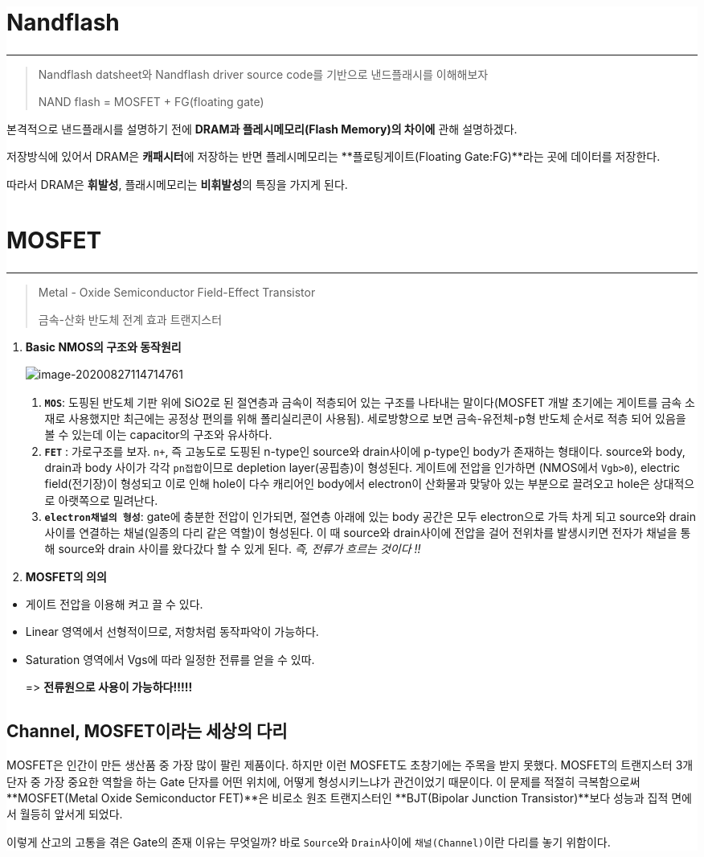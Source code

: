# **Nandflash**

---

>  Nandflash datsheet와 Nandflash driver source code를 기반으로 낸드플래시를 이해해보자
>
>  NAND flash = MOSFET + FG(floating gate)

본격적으로 낸드플래시를 설명하기 전에 **DRAM과 플레시메모리(Flash Memory)의 차이에** 관해 설명하겠다.

저장방식에 있어서 DRAM은 **캐패시터**에 저장하는 반면 플레시메모리는 **플로팅게이트(Floating Gate:FG)**라는 곳에 데이터를 저장한다.

따라서 DRAM은 **휘발성**, 플래시메모리는 **비휘발성**의 특징을 가지게 된다.

# **MOSFET**

---

> Metal - Oxide Semiconductor Field-Effect Transistor
>
> 금속-산화 반도체 전계 효과 트랜지스터

1. **Basic NMOS의 구조와 동작원리**

   ![image-20200827114714761](https://user-images.githubusercontent.com/58545240/91387215-c1e14000-e86f-11ea-9c53-aff338970d9b.png)

   1. **`MOS`**: 도핑된 반도체 기판 위에 SiO2로 된 절연층과 금속이 적층되어 있는 구조를 나타내는 말이다(MOSFET 개발 초기에는 게이트를 금속 소재로 사용했지만 최근에는 공정상 편의를 위해 폴리실리콘이 사용됨).  세로방향으로 보면 금속-유전체-p형 반도체 순서로 적층 되어 있음을 볼 수 있는데 이는 capacitor의 구조와 유사하다.
   2. **`FET`** : 가로구조를 보자. `n+`, 즉 고농도로 도핑된 n-type인 source와 drain사이에 p-type인 body가 존재하는 형태이다. source와 body, drain과 body 사이가 각각 `pn접합`이므로 depletion layer(공핍층)이 형성된다. 게이트에 전압을 인가하면 (NMOS에서 `Vgb>0`), electric field(전기장)이 형성되고 이로 인해 hole이 다수 캐리어인 body에서 electron이 산화물과 맞닿아 있는 부분으로 끌려오고 hole은 상대적으로 아랫쪽으로 밀려난다.
   3. **`electron채널의 형성`**: gate에 충분한 전압이 인가되면, 절연층 아래에 있는 body 공간은 모두 electron으로 가득 차게 되고 source와 drain 사이를 연결하는 채널(일종의 다리 같은 역할)이 형성된다. 이 때 source와 drain사이에 전압을 걸어 전위차를 발생시키면 전자가 채널을 통해 source와 drain 사이를 왔다갔다 할 수 있게 된다. *즉, 전류가 흐르는 것이다 !!*

2. **MOSFET의 의의**

- 게이트 전압을 이용해 켜고 끌 수 있다.

- Linear 영역에서 선형적이므로, 저항처럼 동작파악이 가능하다.

- Saturation 영역에서 Vgs에 따라 일정한 전류를 얻을 수 있따.

  => **전류원으로 사용이 가능하다!!!!!**



## Channel, MOSFET이라는 세상의 다리

MOSFET은 인간이 만든 생산품 중 가장 많이 팔린 제품이다. 하지만 이런 MOSFET도 초창기에는 주목을 받지 못했다. MOSFET의 트랜지스터 3개 단자 중 가장 중요한 역할을 하는 Gate 단자를 어떤 위치에, 어떻게 형성시키느냐가 관건이었기 때문이다. 이 문제를 적절히 극복함으로써 **MOSFET(Metal Oxide Semiconductor FET)**은 비로소 원조 트랜지스터인 **BJT(Bipolar Junction Transistor)**보다 성능과 집적 면에서 월등히 앞서게 되었다.

이렇게 산고의 고통을 겪은 Gate의 존재 이유는 무엇일까? 바로 `Source`와 `Drain`사이에 `채널(Channel)`이란 다리를 놓기 위함이다.
